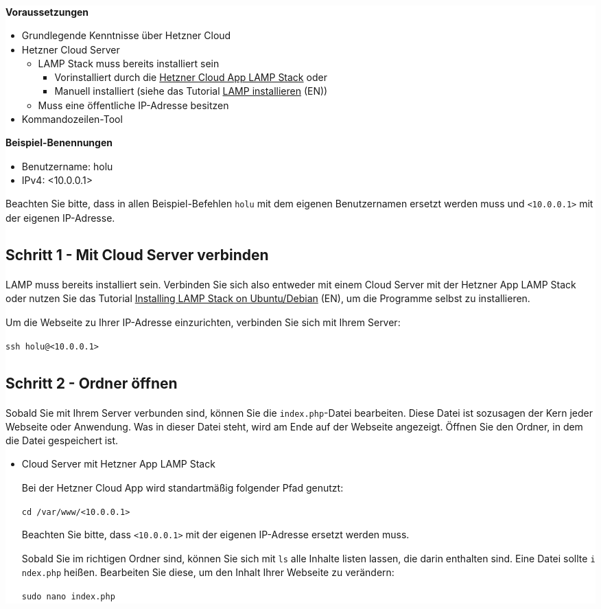 **Voraussetzungen**

* Grundlegende Kenntnisse über Hetzner Cloud
* Hetzner Cloud Server
  * LAMP Stack muss bereits installiert sein
    - Vorinstalliert durch die [Hetzner Cloud App LAMP Stack](https://docs.hetzner.com/de/cloud/apps/list/lamp-stack) oder
    - Manuell installiert (siehe das Tutorial [LAMP installieren](https://community.hetzner.com/tutorials/install-lamp-on-ubuntu-debian) (EN))
  * Muss eine öffentliche IP-Adresse besitzen
* Kommandozeilen-Tool

**Beispiel-Benennungen**

* Benutzername: holu
* IPv4: <10.0.0.1>

Beachten Sie bitte, dass in allen Beispiel-Befehlen `holu` mit dem eigenen Benutzernamen ersetzt werden muss und `<10.0.0.1>` mit der eigenen IP-Adresse.

## Schritt 1 - Mit Cloud Server verbinden

LAMP muss bereits installiert sein. Verbinden Sie sich also entweder mit einem Cloud Server mit der Hetzner App LAMP Stack oder nutzen Sie das Tutorial [Installing LAMP Stack on Ubuntu/Debian](https://community.hetzner.com/tutorials/install-lamp-on-ubuntu-debian) (EN), um die Programme selbst zu installieren.

Um die Webseite zu Ihrer IP-Adresse einzurichten, verbinden Sie sich mit Ihrem Server:

```
ssh holu@<10.0.0.1>
```

## Schritt 2 - Ordner öffnen

Sobald Sie mit Ihrem Server verbunden sind, können Sie die `index.php`-Datei bearbeiten. Diese Datei ist sozusagen der Kern jeder Webseite oder Anwendung. Was in dieser Datei steht, wird am Ende auf der Webseite angezeigt. Öffnen Sie den Ordner, in dem die Datei gespeichert ist.

- Cloud Server mit Hetzner App LAMP Stack

    Bei der Hetzner Cloud App wird standartmäßig folgender Pfad genutzt:

    ```
    cd /var/www/<10.0.0.1>
    ```

    Beachten Sie bitte, dass `<10.0.0.1>` mit der eigenen IP-Adresse ersetzt werden muss. 

    Sobald Sie im richtigen Ordner sind, können Sie sich mit `ls` alle Inhalte listen lassen, die darin enthalten sind. Eine Datei sollte `index.php` heißen. Bearbeiten Sie diese, um den Inhalt Ihrer Webseite zu verändern:

    ```
    sudo nano index.php
    ```

